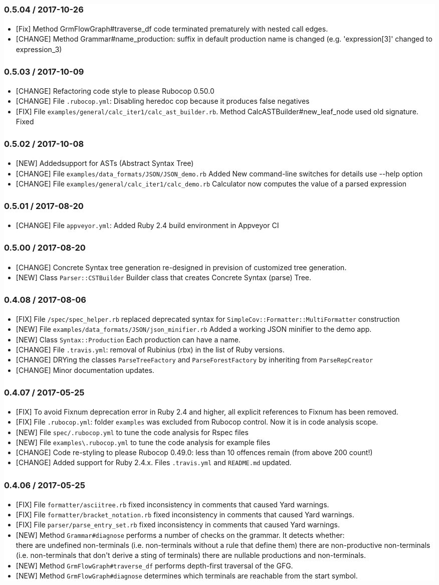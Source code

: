 ### 0.5.04 / 2017-10-26
* [Fix] Method GrmFlowGraph#traverse_df code terminated prematurely with nested call edges.
* [CHANGE] Method Grammar#name_production: suffix in default production name is changed (e.g. 'expression[3]' changed to expression_3)

### 0.5.03 / 2017-10-09
* [CHANGE] Refactoring code style to please Rubocop 0.50.0
* [CHANGE] File `.rubocop.yml`: Disabling heredoc cop because it produces false negatives
* [FIX] File `examples/general/calc_iter1/calc_ast_builder.rb`. Method CalcASTBuilder#new_leaf_node used old signature. Fixed

### 0.5.02 / 2017-10-08
* [NEW] Addedsupport for ASTs (Abstract Syntax Tree)
* [CHANGE] File `examples/data_formats/JSON/JSON_demo.rb` Added New command-line switches for details use --help option
* [CHANGE] File `examples/general/calc_iter1/calc_demo.rb` Calculator now computes the value of a parsed expression

### 0.5.01 / 2017-08-20
* [CHANGE] File `appveyor.yml`: Added Ruby 2.4 build environment in Appveyor CI


### 0.5.00 / 2017-08-20
* [CHANGE] Concrete Syntax tree generation re-designed in prevision of customized tree generation.
* [NEW] Class `Parser::CSTBuilder` Builder class that creates Concrete Syntax (parse) Tree.


### 0.4.08 / 2017-08-06
* [FIX] File `/spec/spec_helper.rb` replaced deprecated syntax for `SimpleCov::Formatter::MultiFormatter` construction
* [NEW] File `examples/data_formats/JSON/json_minifier.rb` Added a working JSON minifier to the demo app.
* [NEW] Class `Syntax::Production` Each production can have a name.
* [CHANGE] File `.travis.yml`: removal of Rubinius (rbx) in the list of Ruby versions.
* [CHANGE] DRYing the classes `ParseTreeFactory` and `ParseForestFactory` by inheriting from  `ParseRepCreator`
* [CHANGE] Minor documentation updates.

### 0.4.07 / 2017-05-25
* [FIX] To avoid Fixnum deprecation error in Ruby 2.4 and higher, all explicit references to Fixnum has been removed.
* [FIX] File `.rubocop.yml`: folder `examples` was excluded from Rubocop control. Now it is in code analysis scope.
* [NEW] File `spec/.rubocop.yml` to tune the code analysis for Rspec files
* [NEW] File `examples\.rubocop.yml` to tune the code analysis for example files
* [CHANGE] Code re-styling to please Rubocop 0.49.0: less than 10 offences remain (from above 200 count!)
* [CHANGE] Added support for Ruby 2.4.x. Files `.travis.yml` and `README.md` updated.


### 0.4.06 / 2017-05-25
* [FIX] File `formatter/asciitree.rb` fixed inconsistency in comments that caused Yard warnings.
* [FIX] File `formatter/bracket_notation.rb` fixed inconsistency in comments that caused Yard warnings.
* [FIX] File `parser/parse_entry_set.rb` fixed inconsistency in comments that caused Yard warnings.
* [NEW] Method `Grammar#diagnose` performs a number of checks on the grammar. It detects whether:  
  there are undefined non-terminals (i.e. non-terminals without a rule that define them)
  there are non-productive non-terminals (i.e. non-terminals that don't derive a sting of terminals)
  there are nullable productions and non-terminals.
* [NEW] Method `GrmFlowGraph#traverse_df` performs depth-first traversal of the GFG.
* [NEW] Method `GrmFlowGraph#diagnose` determines which terminals are reachable from the start symbol.